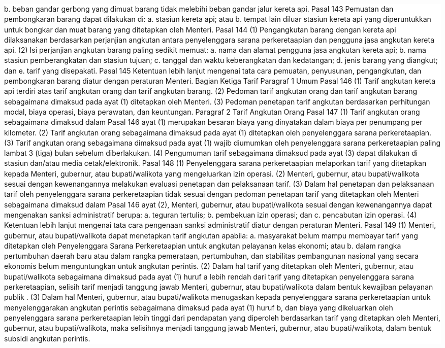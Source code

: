 b. beban gandar gerbong yang dimuat barang tidak melebihi beban gandar jalur kereta api.
Pasal 143
Pemuatan dan pembongkaran barang dapat dilakukan di:
a. stasiun kereta api; atau
b. tempat lain diluar stasiun kereta api yang diperuntukkan untuk bongkar dan muat barang yang ditetapkan oleh Menteri.
Pasal 144
(1) Pengangkutan barang dengan kereta api dilaksanakan berdasarkan perjanjian angkutan antara penyelenggara sarana perkeretaapian dan pengguna jasa angkutan kereta api.
(2) Isi perjanjian angkutan barang paling sedikit memuat:
a. nama dan alamat pengguna jasa angkutan kereta api;
b. nama stasiun pemberangkatan dan stasiun tujuan;
c. tanggal dan waktu keberangkatan dan kedatangan;
d. jenis barang yang diangkut; dan
e. tarif yang disepakati.
Pasal 145
Ketentuan lebih lanjut mengenai tata cara pemuatan, penyusunan, pengangkutan, dan pembongkaran barang diatur dengan peraturan Menteri.
Bagian Ketiga Tarif Paragraf 1 Umum
Pasal 146
(1) Tarif angkutan kereta api terdiri atas tarif angkutan orang dan tarif angkutan barang.
(2) Pedoman tarif angkutan orang dan tarif angkutan barang sebagaimana dimaksud pada ayat (1) ditetapkan oleh Menteri.
(3) Pedoman penetapan tarif angkutan berdasarkan perhitungan modal, biaya operasi, biaya perawatan, dan keuntungan. Paragraf 2 Tarif Angkutan Orang
Pasal 147
(1) Tarif angkutan orang sebagaimana dimaksud dalam Pasal 146 ayat (1) merupakan besaran biaya yang dinyatakan dalam biaya per penumpang per kilometer.
(2) Tarif angkutan orang sebagaimana dimaksud pada ayat (1) ditetapkan oleh penyelenggara sarana perkeretaapian.
(3) Tarif angkutan orang sebagaimana dimaksud pada ayat (1) wajib diumumkan oleh penyelenggara sarana perkeretaapian paling lambat 3 (tiga) bulan sebelum diberlakukan.
(4) Pengumuman tarif sebagaimana dimaksud pada ayat (3) dapat dilakukan di stasiun dan/atau media cetak/elektronik.
Pasal 148
(1) Penyelenggara sarana perkeretaapian melaporkan tarif yang ditetapkan kepada Menteri, gubernur, atau bupati/walikota yang mengeluarkan izin operasi.
(2) Menteri, gubernur, atau bupati/walikota sesuai dengan kewenangannya melakukan evaluasi penetapan dan pelaksanaan tarif.
(3) Dalam hal penetapan dan pelaksanaan tarif oleh penyelenggara sarana perkeretaapian tidak sesuai dengan pedoman penetapan tarif yang ditetapkan oleh Menteri sebagaimana dimaksud dalam Pasal 146 ayat (2), Menteri, gubernur, atau bupati/walikota sesuai dengan kewenangannya dapat mengenakan sanksi administratif berupa:
a. teguran tertulis;
b. pembekuan izin operasi; dan
c. pencabutan izin operasi.
(4) Ketentuan lebih lanjut mengenai tata cara pengenaan sanksi administratif diatur dengan peraturan Menteri.
Pasal 149
(1) Menteri, gubernur, atau bupati/walikota dapat menetapkan tarif angkutan apabila:
a. masyarakat belum mampu membayar tarif yang ditetapkan oleh Penyelenggara Sarana Perkeretaapian untuk angkutan pelayanan kelas ekonomi; atau
b. dalam rangka pertumbuhan daerah baru atau dalam rangka pemerataan, pertumbuhan, dan stabilitas pembangunan nasional yang secara ekonomis belum menguntungkan untuk angkutan perintis.
(2) Dalam hal tarif yang ditetapkan oleh Menteri, gubernur, atau bupati/walikota sebagaimana dimaksud pada ayat (1) huruf a lebih rendah dari tarif yang ditetapkan penyelenggara sarana perkeretaapian, selisih tarif menjadi tanggung jawab Menteri, gubernur, atau bupati/walikota dalam bentuk kewajiban pelayanan publik .
(3) Dalam hal Menteri, gubernur, atau bupati/walikota menugaskan kepada penyelenggara sarana perkeretaapian untuk menyelenggarakan angkutan perintis sebagaimana dimaksud pada ayat (1) huruf b, dan biaya yang dikeluarkan oleh penyelenggara sarana perkeretaapian lebih tinggi dari pendapatan yang diperoleh berdasarkan tarif yang ditetapkan oleh Menteri, gubernur, atau bupati/walikota, maka selisihnya menjadi tanggung jawab Menteri, gubernur, atau bupati/walikota, dalam bentuk subsidi angkutan perintis.